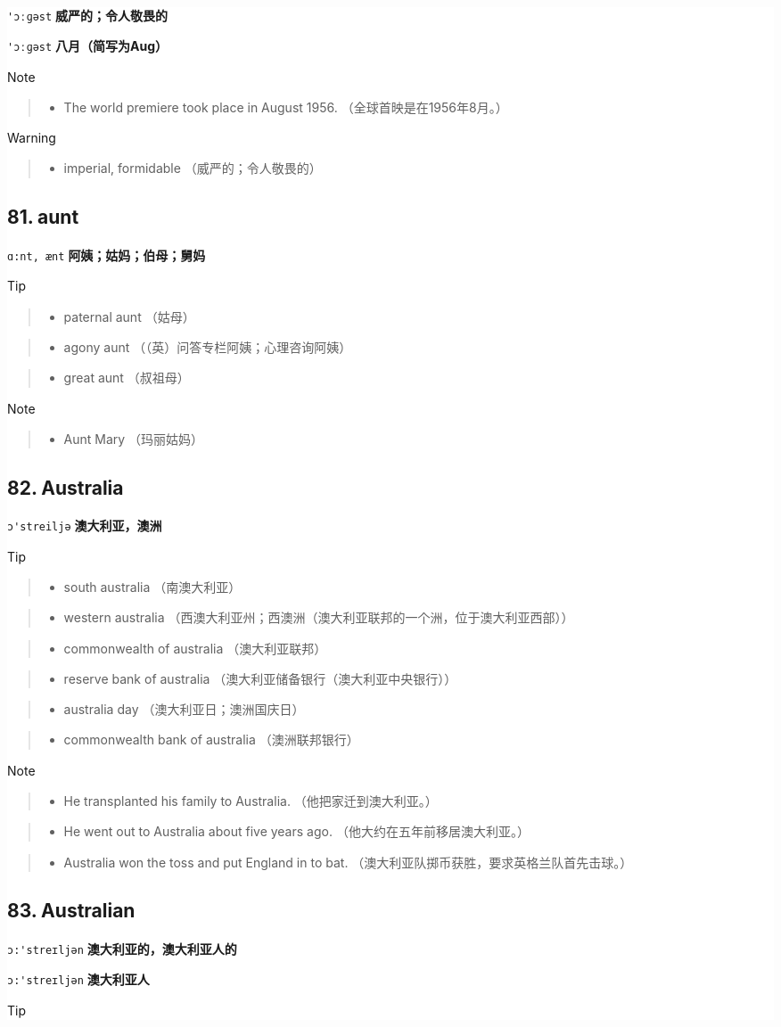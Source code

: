 `'ɔːɡəst`  **威严的；令人敬畏的**

`'ɔːɡəst`  **八月（简写为Aug）**

> [!NOTE]

> - The world premiere took place in August 1956. （全球首映是在1956年8月。）

> [!WARNING]

> - imperial, formidable （威严的；令人敬畏的）

## 81. aunt

`ɑ:nt, ænt`  **阿姨；姑妈；伯母；舅妈**

> [!TIP]

> - paternal aunt （姑母）

> - agony aunt （（英）问答专栏阿姨；心理咨询阿姨）

> - great aunt （叔祖母）

> [!NOTE]

> - Aunt Mary （玛丽姑妈）

## 82. Australia

`ɔ'streiljə`  **澳大利亚，澳洲**

> [!TIP]

> - south australia （南澳大利亚）

> - western australia （西澳大利亚州；西澳洲（澳大利亚联邦的一个洲，位于澳大利亚西部））

> - commonwealth of australia （澳大利亚联邦）

> - reserve bank of australia （澳大利亚储备银行（澳大利亚中央银行））

> - australia day （澳大利亚日；澳洲国庆日）

> - commonwealth bank of australia （澳洲联邦银行）

> [!NOTE]

> - He transplanted his family to Australia. （他把家迁到澳大利亚。）

> - He went out to Australia about five years ago. （他大约在五年前移居澳大利亚。）

> - Australia won the toss and put England in to bat. （澳大利亚队掷币获胜，要求英格兰队首先击球。）

## 83. Australian

`ɔ:'streɪljən`  **澳大利亚的，澳大利亚人的**

`ɔ:'streɪljən`  **澳大利亚人**

> [!TIP]
